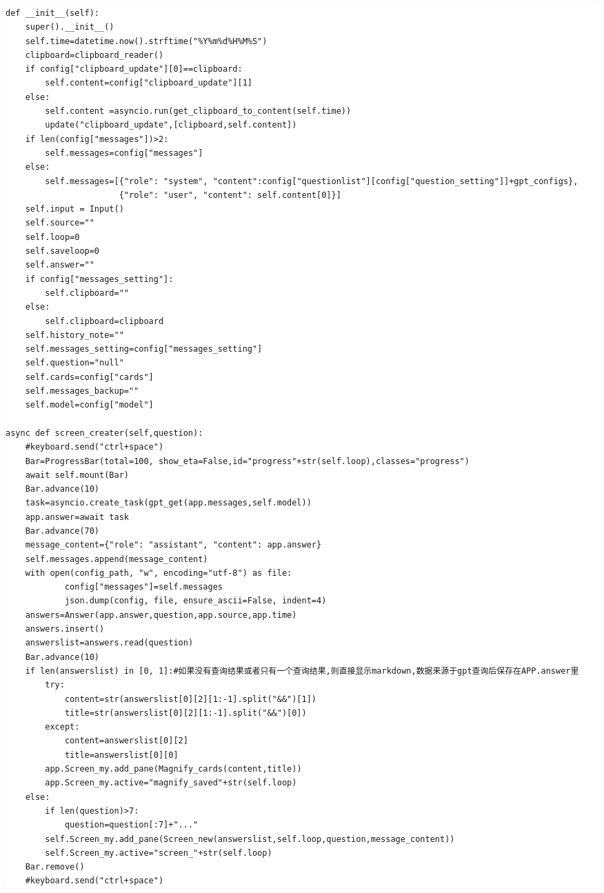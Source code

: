     def __init__(self):
        super().__init__()
        self.time=datetime.now().strftime("%Y%m%d%H%M%S")
        clipboard=clipboard_reader()
        if config["clipboard_update"][0]==clipboard:
            self.content=config["clipboard_update"][1]
        else:
            self.content =asyncio.run(get_clipboard_to_content(self.time))
            update("clipboard_update",[clipboard,self.content]) 
        if len(config["messages"])>2:
            self.messages=config["messages"]
        else:
            self.messages=[{"role": "system", "content":config["questionlist"][config["question_setting"]]+gpt_configs},
                           {"role": "user", "content": self.content[0]}]           
        self.input = Input()
        self.source=""
        self.loop=0
        self.saveloop=0
        self.answer=""
        if config["messages_setting"]:
            self.clipboard=""
        else:
            self.clipboard=clipboard
        self.history_note=""
        self.messages_setting=config["messages_setting"]
        self.question="null"
        self.cards=config["cards"]
        self.messages_backup=""
        self.model=config["model"]

    async def screen_creater(self,question):
        #keyboard.send("ctrl+space")
        Bar=ProgressBar(total=100, show_eta=False,id="progress"+str(self.loop),classes="progress")
        await self.mount(Bar)
        Bar.advance(10)
        task=asyncio.create_task(gpt_get(app.messages,self.model))   
        app.answer=await task
        Bar.advance(70)
        message_content={"role": "assistant", "content": app.answer}
        self.messages.append(message_content)
        with open(config_path, "w", encoding="utf-8") as file:
                config["messages"]=self.messages
                json.dump(config, file, ensure_ascii=False, indent=4)             
        answers=Answer(app.answer,question,app.source,app.time) 
        answers.insert()
        answerslist=answers.read(question)
        Bar.advance(10)
        if len(answerslist) in [0, 1]:#如果没有查询结果或者只有一个查询结果,则直接显示markdown,数据来源于gpt查询后保存在APP.answer里           
            try:
                content=str(answerslist[0][2][1:-1].split("&&")[1])
                title=str(answerslist[0][2][1:-1].split("&&")[0])
            except:
                content=answerslist[0][2]
                title=answerslist[0][0]
            app.Screen_my.add_pane(Magnify_cards(content,title))
            app.Screen_my.active="magnify_saved"+str(self.loop)
        else:
            if len(question)>7:
                question=question[:7]+"..."
            self.Screen_my.add_pane(Screen_new(answerslist,self.loop,question,message_content))
            self.Screen_my.active="screen_"+str(self.loop)
        Bar.remove()
        #keyboard.send("ctrl+space")